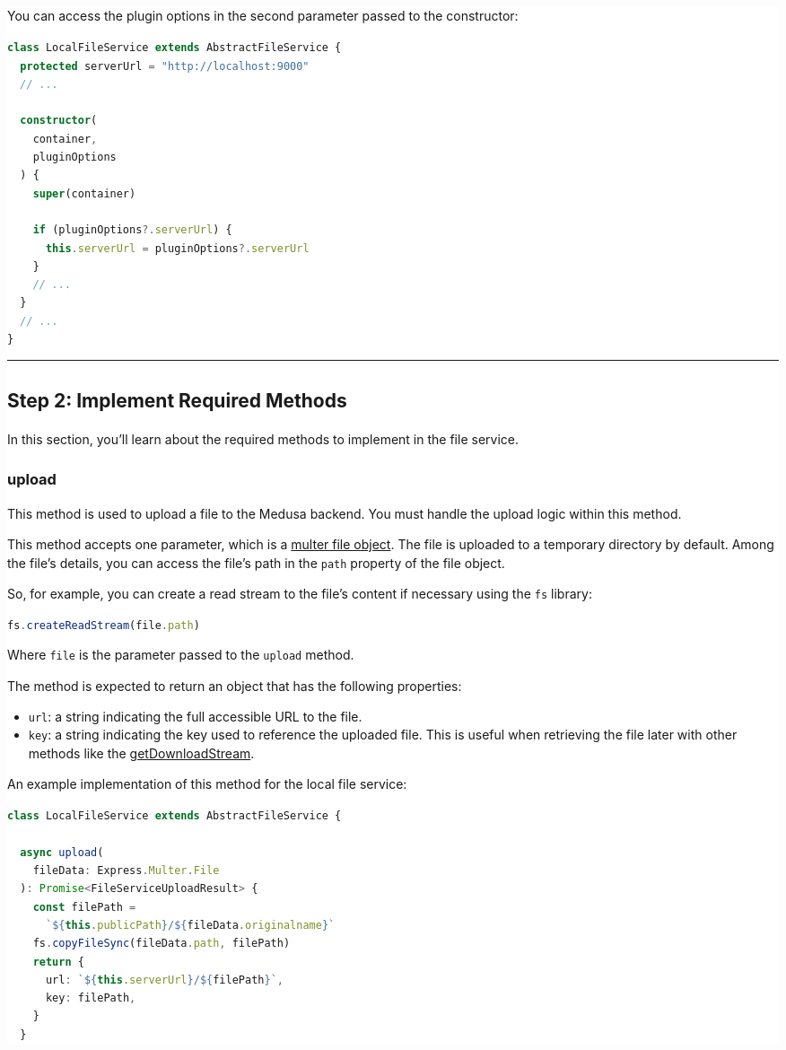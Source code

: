 You can access the plugin options in the second parameter passed to the constructor:

```ts title="src/services/local-file.ts"
class LocalFileService extends AbstractFileService {
  protected serverUrl = "http://localhost:9000"
  // ...

  constructor(
    container,
    pluginOptions
  ) {
    super(container)
    
    if (pluginOptions?.serverUrl) {
      this.serverUrl = pluginOptions?.serverUrl
    }
    // ...
  }
  // ...
}
```

---

## Step 2: Implement Required Methods

In this section, you’ll learn about the required methods to implement in the file service.

### upload

This method is used to upload a file to the Medusa backend. You must handle the upload logic within this method.

This method accepts one parameter, which is a [multer file object](http://expressjs.com/en/resources/middleware/multer.html#file-information). The file is uploaded to a temporary directory by default. Among the file’s details, you can access the file’s path in the `path` property of the file object.

So, for example, you can create a read stream to the file’s content if necessary using the `fs` library:

```ts
fs.createReadStream(file.path)
```

Where `file` is the parameter passed to the `upload` method.

The method is expected to return an object that has the following properties:

- `url`: a string indicating the full accessible URL to the file.
- `key`: a string indicating the key used to reference the uploaded file. This is useful when retrieving the file later with other methods like the [getDownloadStream](#getdownloadstream).

An example implementation of this method for the local file service:

```ts title="src/services/local-file.ts"
class LocalFileService extends AbstractFileService {

  async upload(
    fileData: Express.Multer.File
  ): Promise<FileServiceUploadResult> {
    const filePath = 
      `${this.publicPath}/${fileData.originalname}`
    fs.copyFileSync(fileData.path, filePath)
    return {
      url: `${this.serverUrl}/${filePath}`,
      key: filePath,
    }
  }
```